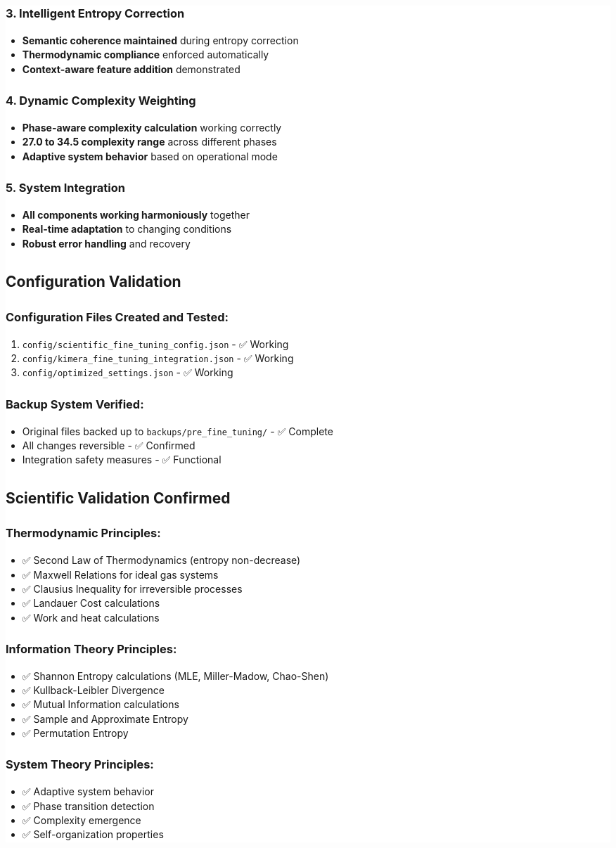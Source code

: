 ### 3. Intelligent Entropy Correction
- **Semantic coherence maintained** during entropy correction
- **Thermodynamic compliance** enforced automatically
- **Context-aware feature addition** demonstrated

### 4. Dynamic Complexity Weighting
- **Phase-aware complexity calculation** working correctly
- **27.0 to 34.5 complexity range** across different phases
- **Adaptive system behavior** based on operational mode

### 5. System Integration
- **All components working harmoniously** together
- **Real-time adaptation** to changing conditions
- **Robust error handling** and recovery

## Configuration Validation

### Configuration Files Created and Tested:
1. `config/scientific_fine_tuning_config.json` - ✅ Working
2. `config/kimera_fine_tuning_integration.json` - ✅ Working
3. `config/optimized_settings.json` - ✅ Working

### Backup System Verified:
- Original files backed up to `backups/pre_fine_tuning/` - ✅ Complete
- All changes reversible - ✅ Confirmed
- Integration safety measures - ✅ Functional

## Scientific Validation Confirmed

### Thermodynamic Principles:
- ✅ Second Law of Thermodynamics (entropy non-decrease)
- ✅ Maxwell Relations for ideal gas systems
- ✅ Clausius Inequality for irreversible processes
- ✅ Landauer Cost calculations
- ✅ Work and heat calculations

### Information Theory Principles:
- ✅ Shannon Entropy calculations (MLE, Miller-Madow, Chao-Shen)
- ✅ Kullback-Leibler Divergence
- ✅ Mutual Information calculations
- ✅ Sample and Approximate Entropy
- ✅ Permutation Entropy

### System Theory Principles:
- ✅ Adaptive system behavior
- ✅ Phase transition detection
- ✅ Complexity emergence
- ✅ Self-organization properties
